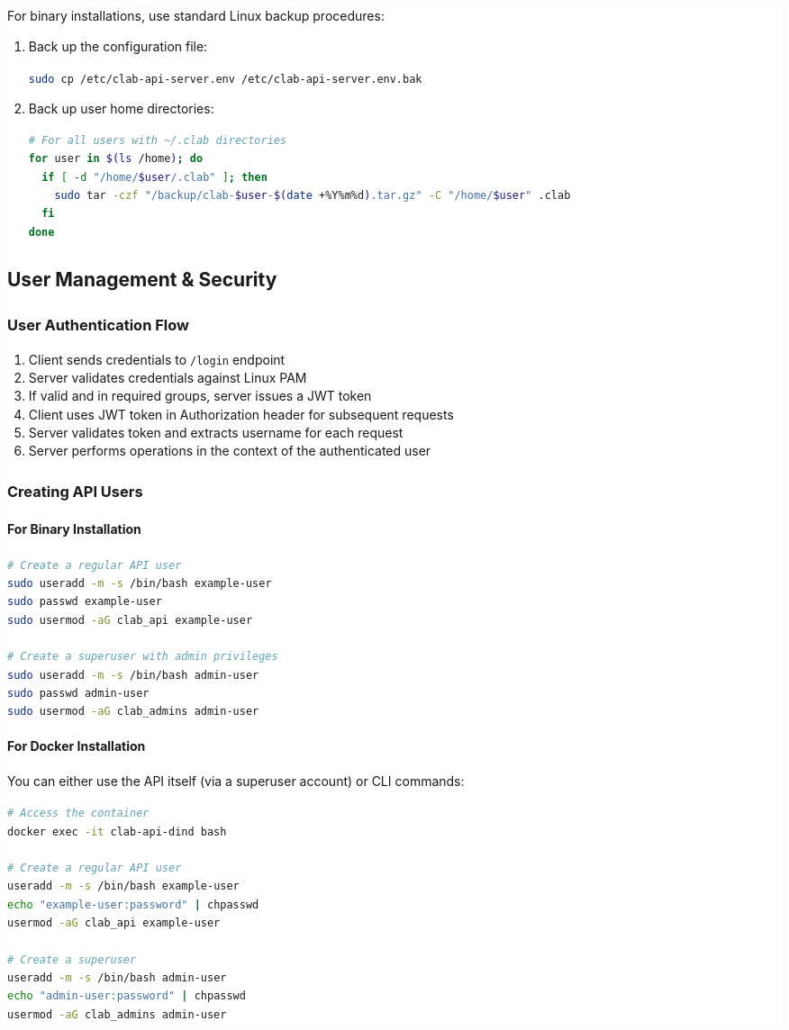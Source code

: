 For binary installations, use standard Linux backup procedures:

1. Back up the configuration file:
   ```bash
   sudo cp /etc/clab-api-server.env /etc/clab-api-server.env.bak
   ```

2. Back up user home directories:
   ```bash
   # For all users with ~/.clab directories
   for user in $(ls /home); do
     if [ -d "/home/$user/.clab" ]; then
       sudo tar -czf "/backup/clab-$user-$(date +%Y%m%d).tar.gz" -C "/home/$user" .clab
     fi
   done
   ```

## User Management & Security

### User Authentication Flow

1. Client sends credentials to `/login` endpoint
2. Server validates credentials against Linux PAM
3. If valid and in required groups, server issues a JWT token
4. Client uses JWT token in Authorization header for subsequent requests
5. Server validates token and extracts username for each request
6. Server performs operations in the context of the authenticated user

### Creating API Users

#### For Binary Installation

```bash
# Create a regular API user
sudo useradd -m -s /bin/bash example-user
sudo passwd example-user
sudo usermod -aG clab_api example-user

# Create a superuser with admin privileges
sudo useradd -m -s /bin/bash admin-user
sudo passwd admin-user
sudo usermod -aG clab_admins admin-user
```

#### For Docker Installation

You can either use the API itself (via a superuser account) or CLI commands:

```bash
# Access the container
docker exec -it clab-api-dind bash

# Create a regular API user
useradd -m -s /bin/bash example-user
echo "example-user:password" | chpasswd
usermod -aG clab_api example-user

# Create a superuser
useradd -m -s /bin/bash admin-user
echo "admin-user:password" | chpasswd
usermod -aG clab_admins admin-user
```
